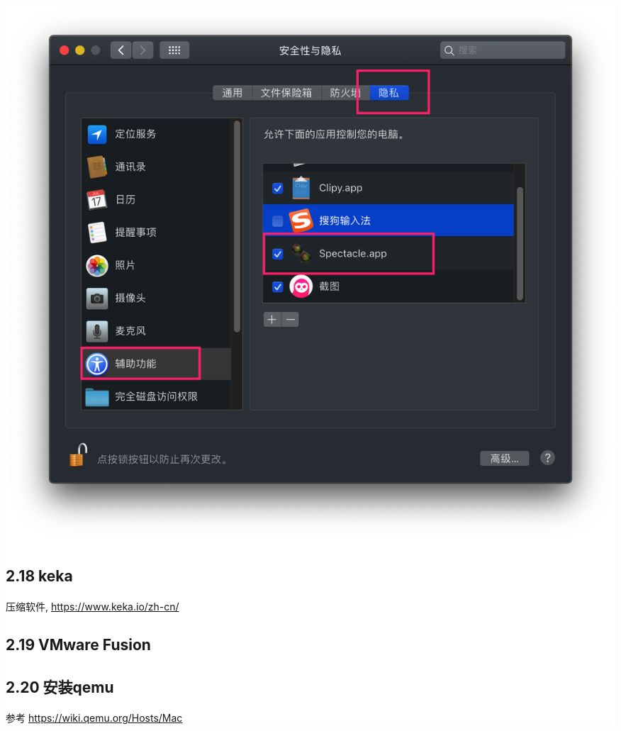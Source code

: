 ![2019-08-08-14-10-20.png](./images/2019-08-08-14-10-20.png)

## 2.18 keka

压缩软件, https://www.keka.io/zh-cn/

## 2.19 VMware Fusion



## 2.20 安装qemu

参考 https://wiki.qemu.org/Hosts/Mac
